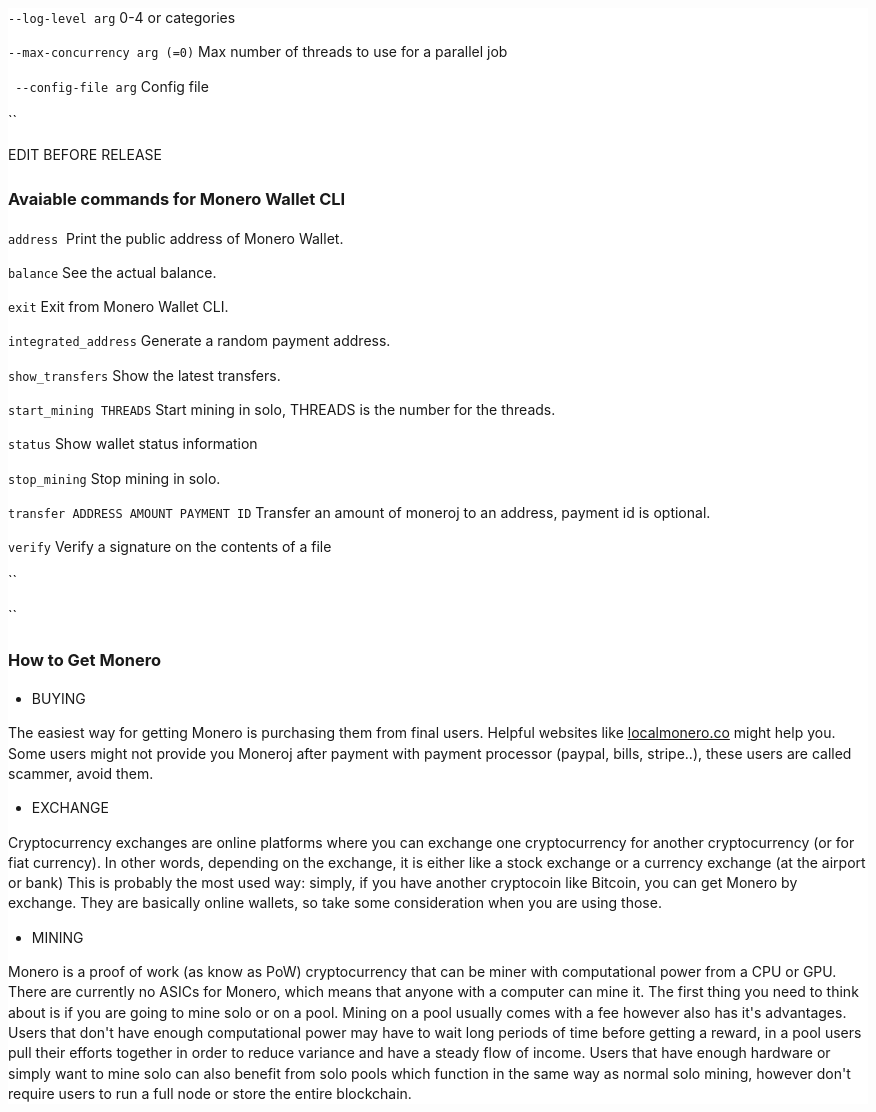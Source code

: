  `--log-level arg` 0-4 or categories

 ` --max-concurrency arg (=0) `         Max number of threads to use for a parallel job

 ` --config-file arg`                   Config file


``

EDIT BEFORE RELEASE

### Avaiable commands for Monero Wallet CLI

`address`  Print the public address of Monero Wallet.

`balance` See the actual balance.

`exit` Exit from Monero Wallet CLI.

`integrated_address` Generate a random payment address.

`show_transfers` Show the latest transfers.

`start_mining THREADS` Start mining in solo, THREADS is the number for the threads.

`status` Show wallet status information

`stop_mining` Stop mining in solo.

`transfer ADDRESS AMOUNT PAYMENT ID` Transfer an amount of moneroj to an address, payment id is optional.

`verify` Verify a signature on the contents of a file

``

``

### How to Get Monero

*   BUYING

The easiest way for getting Monero is purchasing them from final users. Helpful websites like [localmonero.co](https://localmonero.co/) might help you. Some users might not provide you Moneroj after payment with payment processor  (paypal, bills, stripe..), these users are called scammer, avoid them.

*   EXCHANGE

Cryptocurrency exchanges are online platforms where you can exchange one cryptocurrency for another cryptocurrency (or for fiat currency). In other words, depending on the exchange, it is either like a stock exchange or a currency exchange (at the airport or bank) This is probably the most used way: simply, if you have another cryptocoin like Bitcoin, you can get Monero by exchange. They are basically online wallets, so take some consideration when you are using those.

*   MINING

Monero is a proof of work (as know as PoW) cryptocurrency that can be miner with computational power from a CPU or GPU. There are currently no ASICs for Monero, which means that anyone with a computer can mine it. The first thing you need to think about is if you are going to mine solo or on a pool. Mining on a pool usually comes with a fee however also has it's advantages. Users that don't have enough computational power may have to wait long periods of time before getting a reward, in a pool users pull their efforts together in order to reduce variance and have a steady flow of income. Users that have enough hardware or simply want to mine solo can also benefit from solo pools which function in the same way as normal solo mining, however don't require users to run a full node or store the entire blockchain.

